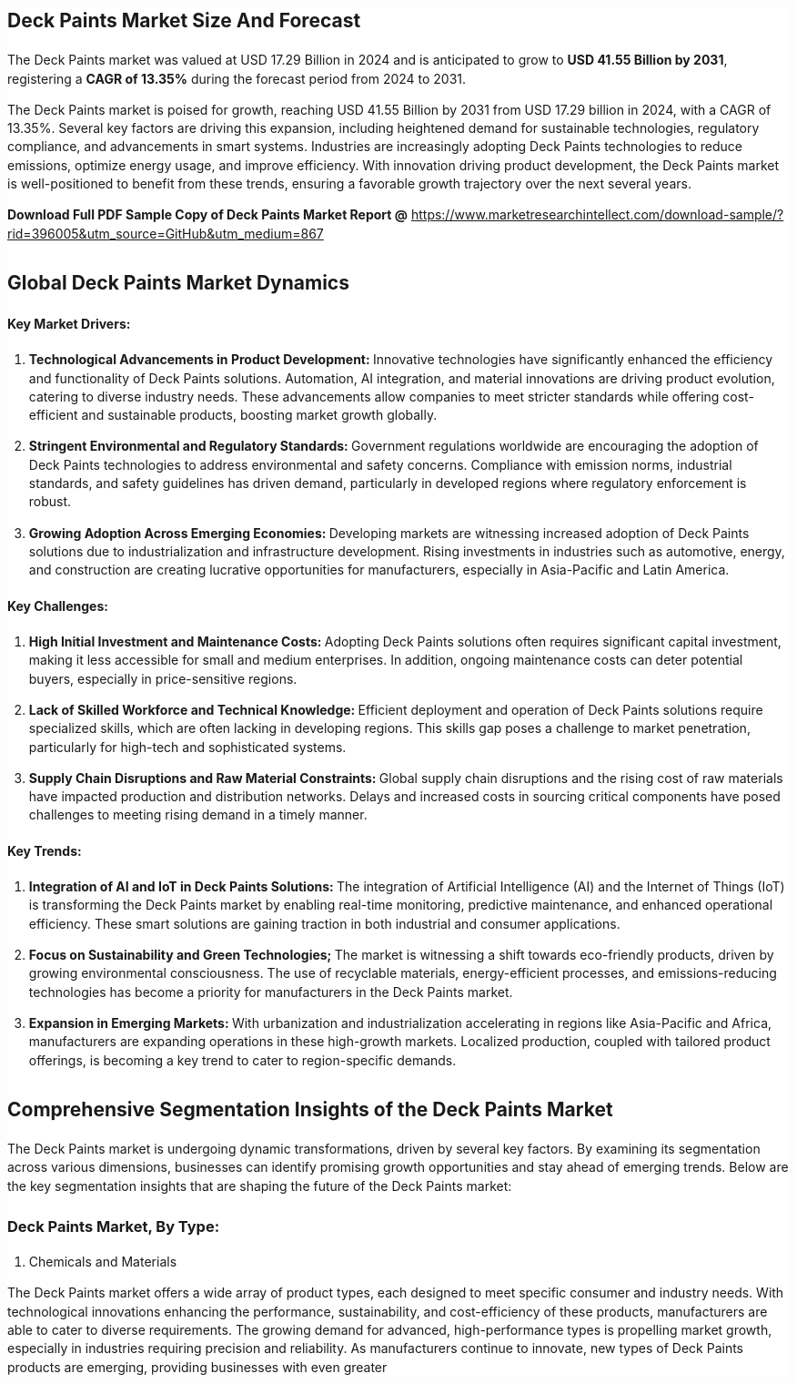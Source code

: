 <h2>Deck Paints Market Size And Forecast</h2><p>The Deck Paints market was valued at USD 17.29 Billion in 2024 and is anticipated to grow to <strong>USD 41.55 Billion by 2031</strong>, registering a <strong>CAGR of 13.35%</strong> during the forecast period from 2024 to 2031.</p><p>The Deck Paints market is poised for growth, reaching USD 41.55 Billion by 2031 from USD 17.29 billion in 2024, with a CAGR of 13.35%. Several key factors are driving this expansion, including heightened demand for sustainable technologies, regulatory compliance, and advancements in smart systems. Industries are increasingly adopting Deck Paints technologies to reduce emissions, optimize energy usage, and improve efficiency. With innovation driving product development, the Deck Paints market is well-positioned to benefit from these trends, ensuring a favorable growth trajectory over the next several years.</p><p><strong>Download Full PDF Sample Copy of Deck Paints Market Report @</strong>&nbsp;<a href="https://www.marketresearchintellect.com/download-sample/?rid=396005&amp;utm_source=GitHub&amp;utm_medium=867">https://www.marketresearchintellect.com/download-sample/?rid=396005&amp;utm_source=GitHub&amp;utm_medium=867</a></p><h2>Global Deck Paints Market Dynamics</h2><h4><strong>Key Market Drivers:</strong></h4><ol><li><p><strong>Technological Advancements in Product Development:&nbsp;</strong>Innovative technologies have significantly enhanced the efficiency and functionality of Deck Paints solutions. Automation, AI integration, and material innovations are driving product evolution, catering to diverse industry needs. These advancements allow companies to meet stricter standards while offering cost-efficient and sustainable products, boosting market growth globally.</p></li><li><p><strong>Stringent Environmental and Regulatory Standards:&nbsp;</strong>Government regulations worldwide are encouraging the adoption of Deck Paints technologies to address environmental and safety concerns. Compliance with emission norms, industrial standards, and safety guidelines has driven demand, particularly in developed regions where regulatory enforcement is robust.</p></li><li><p><strong>Growing Adoption Across Emerging Economies:&nbsp;</strong>Developing markets are witnessing increased adoption of Deck Paints solutions due to industrialization and infrastructure development. Rising investments in industries such as automotive, energy, and construction are creating lucrative opportunities for manufacturers, especially in Asia-Pacific and Latin America.</p></li></ol><h4><strong>Key Challenges:</strong></h4><ol><li><p><strong>High Initial Investment and Maintenance Costs:&nbsp;</strong>Adopting Deck Paints solutions often requires significant capital investment, making it less accessible for small and medium enterprises. In addition, ongoing maintenance costs can deter potential buyers, especially in price-sensitive regions.</p></li><li><p><strong>Lack of Skilled Workforce and Technical Knowledge:&nbsp;</strong>Efficient deployment and operation of Deck Paints solutions require specialized skills, which are often lacking in developing regions. This skills gap poses a challenge to market penetration, particularly for high-tech and sophisticated systems.</p></li><li><p><strong>Supply Chain Disruptions and Raw Material Constraints:&nbsp;</strong>Global supply chain disruptions and the rising cost of raw materials have impacted production and distribution networks. Delays and increased costs in sourcing critical components have posed challenges to meeting rising demand in a timely manner.</p></li></ol><h4><strong>Key Trends:</strong></h4><ol><li><p><strong>Integration of AI and IoT in Deck Paints Solutions:&nbsp;</strong>The integration of Artificial Intelligence (AI) and the Internet of Things (IoT) is transforming the Deck Paints market by enabling real-time monitoring, predictive maintenance, and enhanced operational efficiency. These smart solutions are gaining traction in both industrial and consumer applications.</p></li><li><p><strong>Focus on Sustainability and Green Technologies;&nbsp;</strong>The market is witnessing a shift towards eco-friendly products, driven by growing environmental consciousness. The use of recyclable materials, energy-efficient processes, and emissions-reducing technologies has become a priority for manufacturers in the Deck Paints market.</p></li><li><p><strong>Expansion in Emerging Markets:&nbsp;</strong>With urbanization and industrialization accelerating in regions like Asia-Pacific and Africa, manufacturers are expanding operations in these high-growth markets. Localized production, coupled with tailored product offerings, is becoming a key trend to cater to region-specific demands.</p></li></ol><div class="article-main__content" data-test-id="publishing-text-block"><h2>Comprehensive Segmentation Insights of the Deck Paints Market</h2><p>The Deck Paints market is undergoing dynamic transformations, driven by several key factors. By examining its segmentation across various dimensions, businesses can identify promising growth opportunities and stay ahead of emerging trends. Below are the key segmentation insights that are shaping the future of the Deck Paints market:</p><h3><strong>Deck Paints Market, By Type:<br /></strong></h3><ol><li>Chemicals and Materials</li></ol><p>The Deck Paints market offers a wide array of product types, each designed to meet specific consumer and industry needs. With technological innovations enhancing the performance, sustainability, and cost-efficiency of these products, manufacturers are able to cater to diverse requirements. The growing demand for advanced, high-performance types is propelling market growth, especially in industries requiring precision and reliability. As manufacturers continue to innovate, new types of Deck Paints products are emerging, providing businesses with even greater